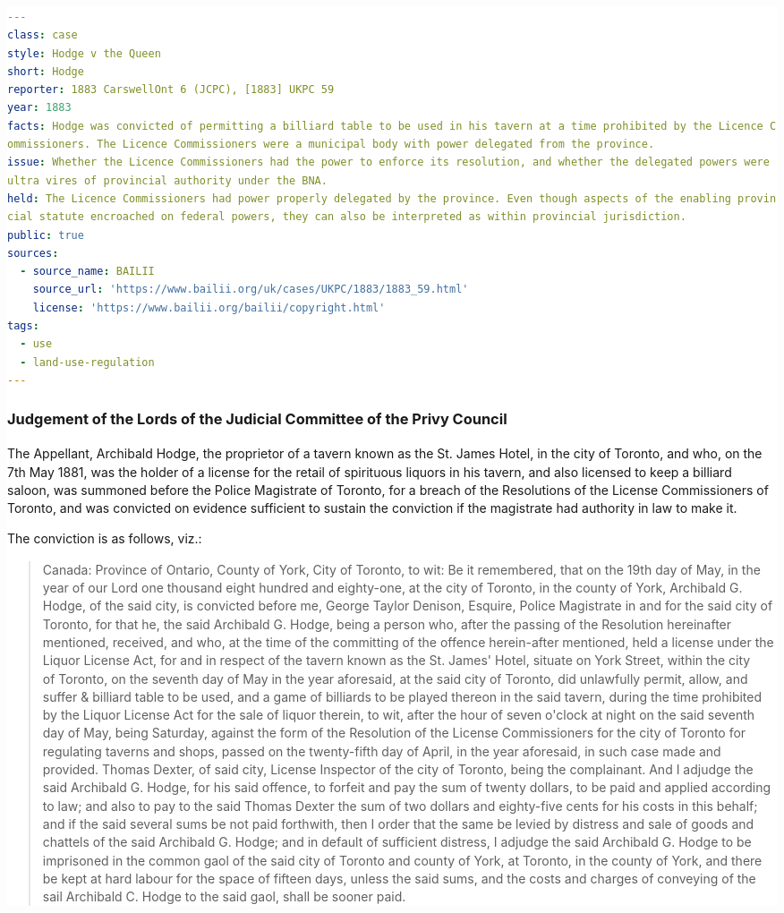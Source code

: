 ```yaml
---
class: case
style: Hodge v the Queen
short: Hodge
reporter: 1883 CarswellOnt 6 (JCPC), [1883] UKPC 59
year: 1883
facts: Hodge was convicted of permitting a billiard table to be used in his tavern at a time prohibited by the Licence Commissioners. The Licence Commissioners were a municipal body with power delegated from the province. 
issue: Whether the Licence Commissioners had the power to enforce its resolution, and whether the delegated powers were ultra vires of provincial authority under the BNA.
held: The Licence Commissioners had power properly delegated by the province. Even though aspects of the enabling provincial statute encroached on federal powers, they can also be interpreted as within provincial jurisdiction.
public: true
sources:
  - source_name: BAILII
    source_url: 'https://www.bailii.org/uk/cases/UKPC/1883/1883_59.html'
    license: 'https://www.bailii.org/bailii/copyright.html'
tags:
  - use
  - land-use-regulation
---
```





### Judgement of the Lords of the Judicial Committee of the Privy Council

The Appellant, Archibald Hodge, the proprietor of a tavern known as the St. James Hotel, in the city of Toronto, and who, on the 7th May 1881, was the holder of a license for the retail of spirituous liquors in his tavern, and also licensed to keep a billiard saloon, was summoned before the Police Magistrate of Toronto, for a breach of the Resolutions of the License Commissioners of Toronto, and was convicted on evidence sufficient to sustain the conviction if the magistrate had authority in law to make it.

The conviction is as follows, viz.:

> Canada: Province of Ontario, County of York, City of Toronto, to wit:
Be it remembered, that on the 19th day of May, in the year of our Lord one thousand eight hundred and eighty-one, at the city of Toronto, in the county of York, Archibald G. Hodge, of the said city, is convicted before me, George Taylor Denison, Esquire, Police Magistrate in and for the said city of Toronto, for that he, the said Archibald G. Hodge, being a person who, after the passing of the Resolution hereinafter mentioned, received, and who, at the time of the committing of the offence herein-after mentioned, held a license under the Liquor License Act, for and in respect of the tavern known as the St. James' Hotel, situate on York Street, within the city of Toronto, on the seventh day of May in the year aforesaid, at the said city of Toronto, did unlawfully permit, allow, and suffer & billiard table to be used, and a game of billiards to be played thereon in the said tavern, during the time prohibited by the Liquor License Act for the sale of liquor therein, to wit, after the hour of seven o'clock at night on the said seventh day of May, being Saturday, against the form of the Resolution of the License Commissioners for the city of Toronto for regulating taverns and shops, passed on the twenty-fifth day of April, in the year aforesaid, in such case made and provided.
> Thomas Dexter, of said city, License Inspector of the city of Toronto, being the complainant.
> And I adjudge the said Archibald G. Hodge, for his said offence, to forfeit and pay the sum of twenty dollars, to be paid and applied according to law; and also to pay to the said Thomas Dexter the sum of two dollars and eighty-five cents for his costs in this behalf; and if the said several sums be not paid forthwith, then I order that the same be levied by distress and sale of goods and chattels of the said Archibald G. Hodge; and in default of sufficient distress, I adjudge the said Archibald G. Hodge to be imprisoned in the common gaol of the said city of Toronto and county of York, at Toronto, in the county of York, and there be kept at hard labour for the space of fifteen days, unless the said sums, and the costs and charges of conveying of the sail Archibald C. Hodge to the said gaol, shall be sooner paid.
